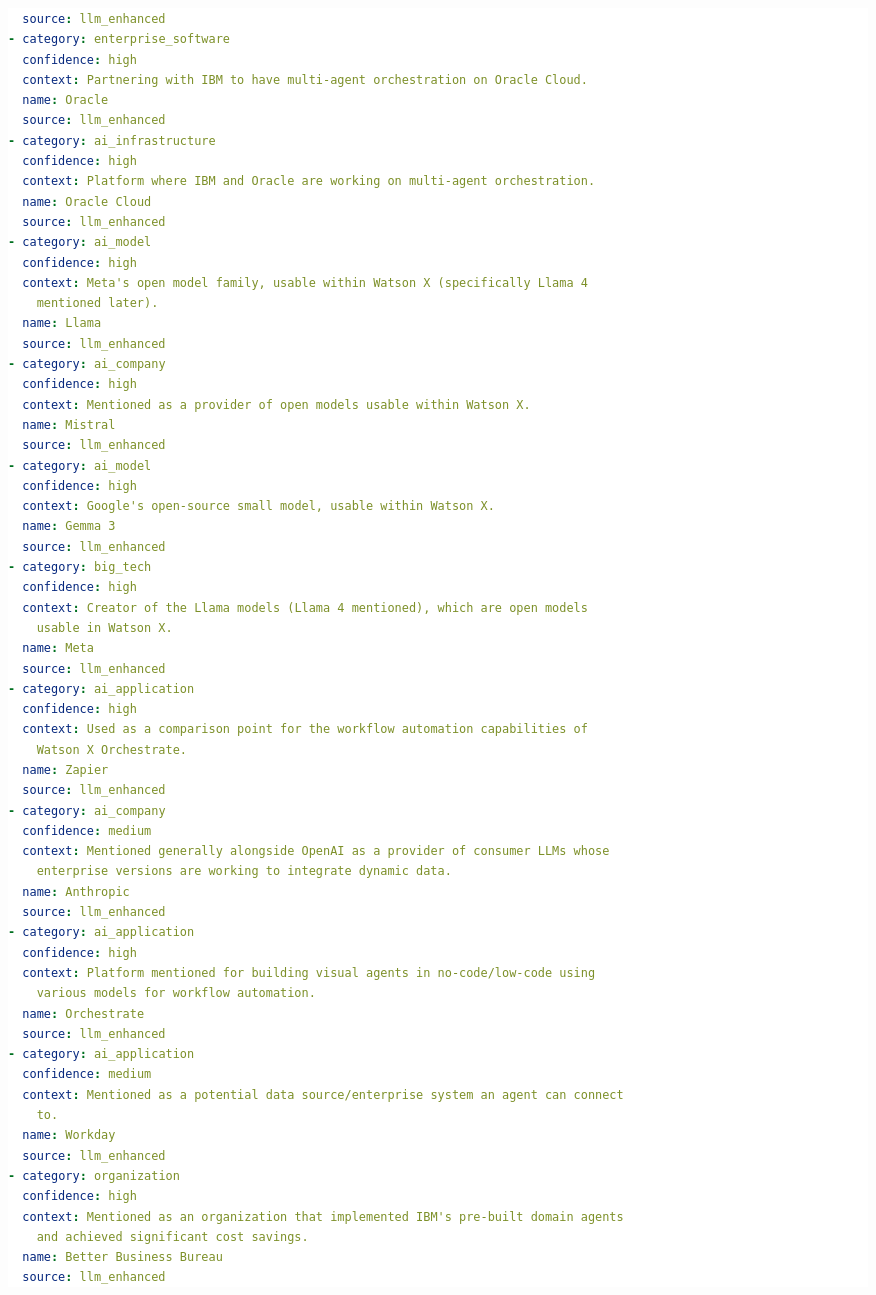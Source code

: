 ```yaml
  source: llm_enhanced
- category: enterprise_software
  confidence: high
  context: Partnering with IBM to have multi-agent orchestration on Oracle Cloud.
  name: Oracle
  source: llm_enhanced
- category: ai_infrastructure
  confidence: high
  context: Platform where IBM and Oracle are working on multi-agent orchestration.
  name: Oracle Cloud
  source: llm_enhanced
- category: ai_model
  confidence: high
  context: Meta's open model family, usable within Watson X (specifically Llama 4
    mentioned later).
  name: Llama
  source: llm_enhanced
- category: ai_company
  confidence: high
  context: Mentioned as a provider of open models usable within Watson X.
  name: Mistral
  source: llm_enhanced
- category: ai_model
  confidence: high
  context: Google's open-source small model, usable within Watson X.
  name: Gemma 3
  source: llm_enhanced
- category: big_tech
  confidence: high
  context: Creator of the Llama models (Llama 4 mentioned), which are open models
    usable in Watson X.
  name: Meta
  source: llm_enhanced
- category: ai_application
  confidence: high
  context: Used as a comparison point for the workflow automation capabilities of
    Watson X Orchestrate.
  name: Zapier
  source: llm_enhanced
- category: ai_company
  confidence: medium
  context: Mentioned generally alongside OpenAI as a provider of consumer LLMs whose
    enterprise versions are working to integrate dynamic data.
  name: Anthropic
  source: llm_enhanced
- category: ai_application
  confidence: high
  context: Platform mentioned for building visual agents in no-code/low-code using
    various models for workflow automation.
  name: Orchestrate
  source: llm_enhanced
- category: ai_application
  confidence: medium
  context: Mentioned as a potential data source/enterprise system an agent can connect
    to.
  name: Workday
  source: llm_enhanced
- category: organization
  confidence: high
  context: Mentioned as an organization that implemented IBM's pre-built domain agents
    and achieved significant cost savings.
  name: Better Business Bureau
  source: llm_enhanced
```